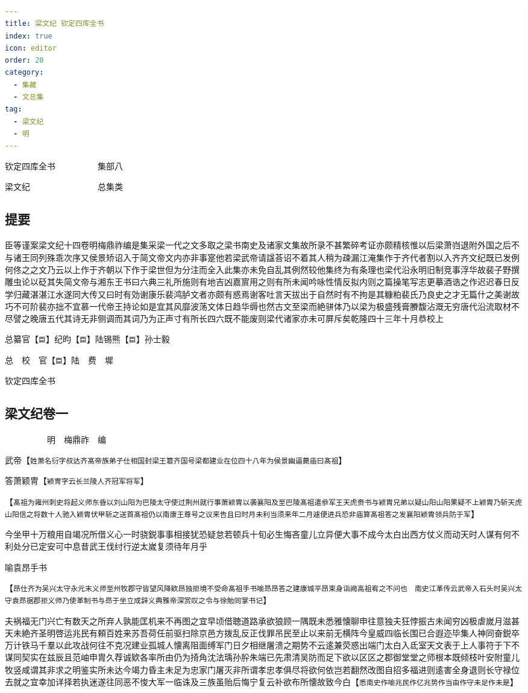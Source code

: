 ```yaml
---
title: 梁文纪 钦定四库全书
index: true
icon: editor
order: 20
category:
  - 集藏
  - 文总集
tag:
  - 梁文纪
  - 明
---
```


钦定四库全书　　　　　集部八  

梁文纪　　　　　　　　总集类  

## 提要  

臣等谨案梁文纪十四卷明梅鼎祚编是集采梁一代之文多取之梁书南史及诸家文集故所录不甚繁碎考证亦颇精核惟以后梁萧岿退附外国之后不与诸王同列殊乖次序又侯景矫诏入于简文帝文内亦非事寔他若梁武帝请諡荅诏不着其人稍为疎漏江淹集作于齐代者割以入齐齐文纪既已发例何佟之之文乃云以上作于齐朝以下作于梁世但为分注而全入此集亦未免自乱其例然较他集终为有条理也梁代沿永明旧制竞事浮华故裴子野撰雕虫论以砭其失简文帝与湘东王书曰六典三礼所施则有地吉凶嘉賔用之则有所未闻吟咏性情反拟内则之篇操笔写志更摹酒诰之作迟迟春日反学归藏湛湛江水遂同大传又曰时有効谢康乐裴鸿胪文者亦颇有惑焉谢客吐言天拔出于自然时有不拘是其糠粕裴氏乃良史之才无篇什之美谢故巧不可阶裴亦拙不宜慕一代帝王持论如是宜其风靡波荡文体日趋华缛也然古文至梁而絶骈体乃以梁为极盛残膏賸馥沾溉无穷唐代沿流取材不尽譬之晚唐五代其诗无非侧调而其词乃为正声寸有所长四六既不能废则梁代诸家亦未可屏斥矣乾隆四十三年十月恭校上  

总纂官【`臣`】纪昀【`臣`】陆锡熊【`臣`】孙士毅  

总　校　官【`臣`】陆　费　墀  

钦定四库全书  

## 梁文纪卷一

　　　　　明　梅鼎祚　编  

武帝【`姓萧名衍字叔达齐髙帝族弟子仕相国封梁王簒齐国号梁都建业在位四十八年为侯景幽逼薨庙曰髙祖`】  

答萧颖冑【`颖冑字云长兰陵人齐冠军将军`】  

【`髙祖为雍州刺史将起义师东昏以刘山阳为巴陵太守使过荆州就行事萧颖胄以袭襄阳及至巴陵髙祖遣叅军王天虎赍书与颖胄兄弟以疑山阳山阳果疑不上颖胄乃斩天虎山阳信之将数十人驰入颖胄伏甲斩之送首髙祖仍以南康王尊号之议来告且曰时月未利当须来年二月遽便进兵恐非庙算髙祖答之发襄阳颖胄领兵防于军`】  

今坐甲十万粮用自竭况所借义心一时骁鋭事事相接犹恐疑怠若顿兵十旬必生悔吝童儿立异便大事不成今太白出西方仗义而动天时人谋有何不利处分已定安可中息昔武王伐纣行逆太嵗复须待年月乎  

喻袁昂手书  

【`昂仕齐为吴兴太守永元末义师至州牧郡守皆望风降欵昂独拒境不受命髙祖手书喻昻昂答之建康城平昂束身诣阙高祖宥之不问也　南史江革传云武帝入石头时吴兴太守袁昻据郡拒义师乃使革制书与昻于坐立成辞义典雅帝深赏叹之令与徐勉同掌书记`】  

夫祸福无门兴亡有数天之所弃人孰能匡机来不再图之宜早顷借聴道路承欲狼顾一隅既未悉雅懐聊申往意独夫狂悖振古未闻穷凶极虐嵗月滋甚天未絶齐圣明啓运兆民有頼百姓来苏吾荷任前驱扫除京邑方拨乱反正伐罪吊民至止以来前无横阵今皇威四临长围已合遐迩毕集人神同奋鋭卒万计铁马千羣以此攻战何往不克况建业孤城人懐离阻面缚军门日夕相继屠溃之期势不云逺兼荧惑出端门太白入氐室天文表于上人事符于下不谋同契实在兹辰且范岫申胄久荐诚欵各率所由仍为掎角沈法瑀孙肸朱端已先肃清吴防而足下欲以区区之郡御堂堂之师根本既倾枝叶安附童儿牧竖咸谓其非求之明鉴实所未达今竭力昏主未足为忠家门屠灭非所谓孝忠孝俱尽将欲何依岂若翻然改图自招多福进则逺害全身退则长守禄位去就之宜幸加详择若执迷遂往同恶不悛大军一临诛及三族虽贻后悔宁复云补欲布所懐故致今白【`悉南史作喻兆民作亿兆势作当由作守未足作未是`】  
